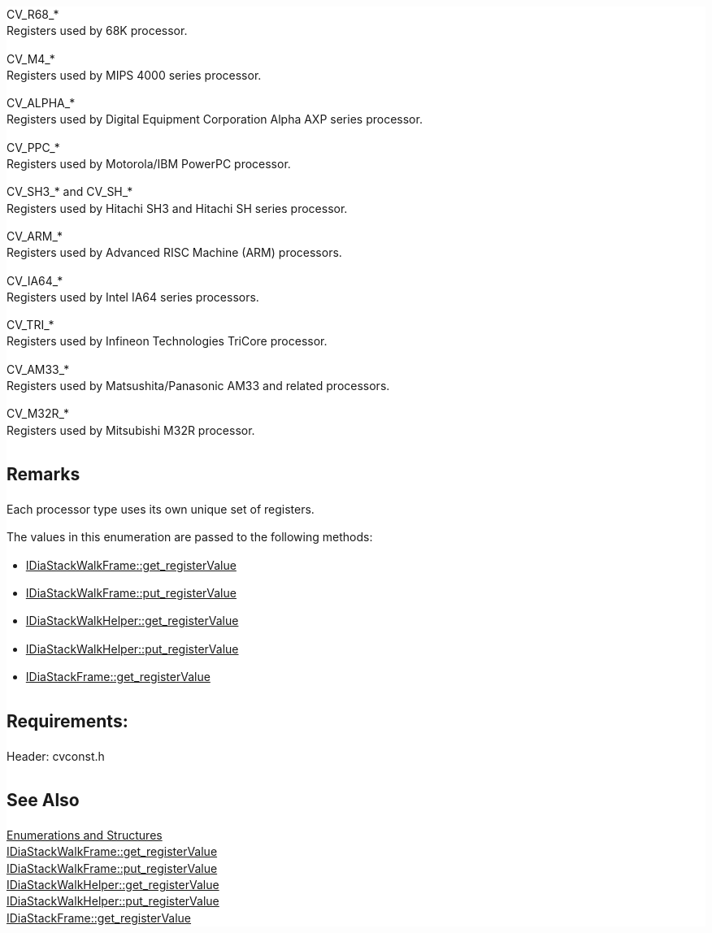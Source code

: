  CV_R68_*  
 Registers used by 68K processor.  
  
 CV_M4_*  
 Registers used by MIPS 4000 series processor.  
  
 CV_ALPHA_*  
 Registers used by Digital Equipment Corporation Alpha AXP series processor.  
  
 CV_PPC_*  
 Registers used by Motorola/IBM PowerPC processor.  
  
 CV_SH3_* and CV_SH_\*  
 Registers used by Hitachi SH3 and Hitachi SH series processor.  
  
 CV_ARM_*  
 Registers used by Advanced RISC Machine (ARM) processors.  
  
 CV_IA64_*  
 Registers used by Intel IA64 series processors.  
  
 CV_TRI_*  
 Registers used by Infineon Technologies TriCore processor.  
  
 CV_AM33_*  
 Registers used by Matsushita/Panasonic AM33 and related processors.  
  
 CV_M32R_*  
 Registers used by Mitsubishi M32R processor.  
  
## Remarks  
 Each processor type uses its own unique set of registers.  
  
 The values in this enumeration are passed to the following methods:  
  
-   [IDiaStackWalkFrame::get_registerValue](../VS_debugger/IDiaStackWalkFrame--get_registerValue.md)  
  
-   [IDiaStackWalkFrame::put_registerValue](../VS_debugger/IDiaStackWalkFrame--put_registerValue.md)  
  
-   [IDiaStackWalkHelper::get_registerValue](../VS_debugger/IDiaStackWalkHelper--get_registerValue.md)  
  
-   [IDiaStackWalkHelper::put_registerValue](../VS_debugger/IDiaStackWalkHelper--put_registerValue.md)  
  
-   [IDiaStackFrame::get_registerValue](../VS_debugger/IDiaStackFrame--get_registerValue.md)  
  
## Requirements:  
 Header: cvconst.h  
  
## See Also  
 [Enumerations and Structures](../VS_debugger/Enumerations-and-Structures.md)   
 [IDiaStackWalkFrame::get_registerValue](../VS_debugger/IDiaStackWalkFrame--get_registerValue.md)   
 [IDiaStackWalkFrame::put_registerValue](../VS_debugger/IDiaStackWalkFrame--put_registerValue.md)   
 [IDiaStackWalkHelper::get_registerValue](../VS_debugger/IDiaStackWalkHelper--get_registerValue.md)   
 [IDiaStackWalkHelper::put_registerValue](../VS_debugger/IDiaStackWalkHelper--put_registerValue.md)   
 [IDiaStackFrame::get_registerValue](../VS_debugger/IDiaStackFrame--get_registerValue.md)